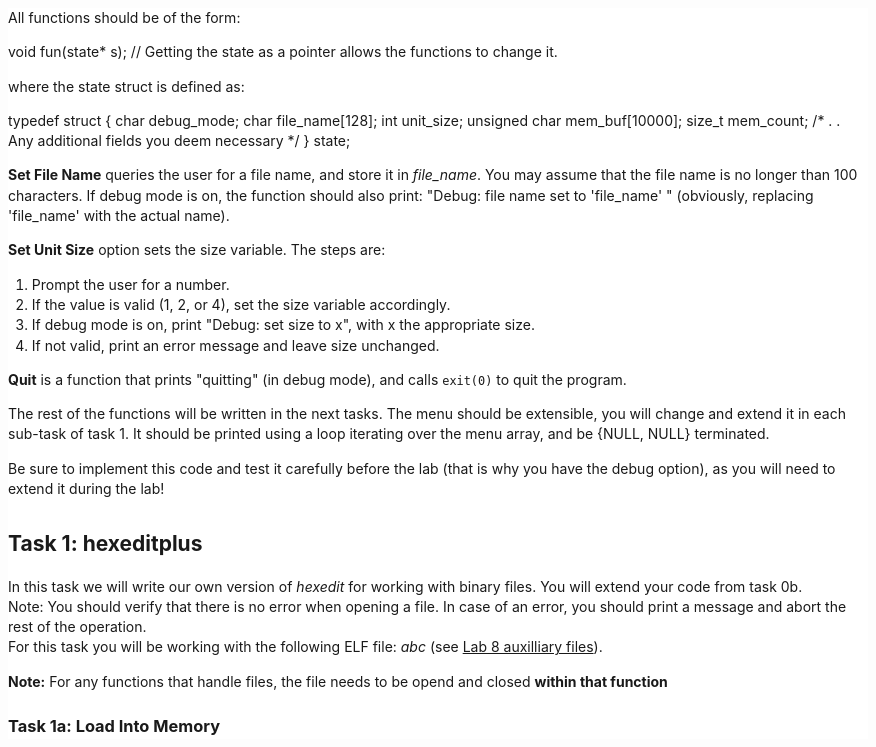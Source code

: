 All functions should be of the form:

 void fun(state\* s); // Getting the state as a pointer allows the functions to change it.

where the state struct is defined as:

typedef struct {
  char debug\_mode;
  char file\_name\[128\];
  int unit\_size;
  unsigned char mem\_buf\[10000\];
  size\_t mem\_count;
  /\*
   .
   .
   Any additional fields you deem necessary
  \*/
} state;

**Set File Name** queries the user for a file name, and store it in _file\_name_. You may assume that the file name is no longer than 100 characters. If debug mode is on, the function should also print: "Debug: file name set to 'file\_name' " (obviously, replacing 'file\_name' with the actual name).

**Set Unit Size** option sets the size variable. The steps are:

1.  Prompt the user for a number.
2.  If the value is valid (1, 2, or 4), set the size variable accordingly.
3.  If debug mode is on, print "Debug: set size to x", with x the appropriate size.
4.  If not valid, print an error message and leave size unchanged.

  
**Quit** is a function that prints "quitting" (in debug mode), and calls `exit(0)` to quit the program.

The rest of the functions will be written in the next tasks. The menu should be extensible, you will change and extend it in each sub-task of task 1. It should be printed using a loop iterating over the menu array, and be {NULL, NULL} terminated.

Be sure to implement this code and test it carefully before the lab (that is why you have the debug option), as you will need to extend it during the lab!

Task 1: hexeditplus
-------------------

In this task we will write our own version of _hexedit_ for working with binary files. You will extend your code from task 0b.  
Note: You should verify that there is no error when opening a file. In case of an error, you should print a message and abort the rest of the operation.  
For this task you will be working with the following ELF file: _abc_ (see [Lab 8 auxilliary files](https://moodle.bgu.ac.il/moodle/mod/folder/view.php?id=2330341)).  

**Note:** For any functions that handle files, the file needs to be opend and closed **within that function**

### Task 1a: Load Into Memory
